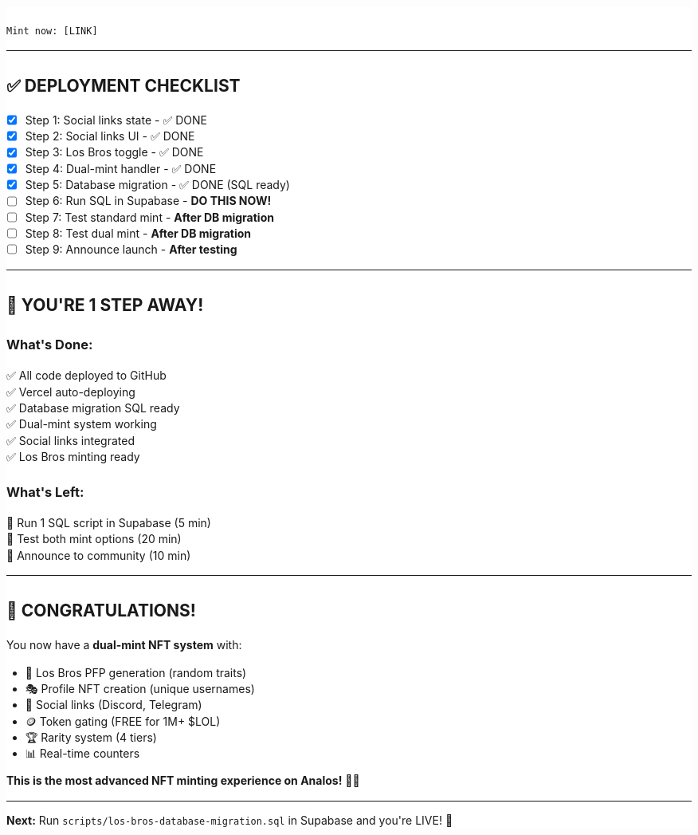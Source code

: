 ```

Mint now: [LINK]
```

---

## ✅ **DEPLOYMENT CHECKLIST**

- [x] Step 1: Social links state - ✅ DONE
- [x] Step 2: Social links UI - ✅ DONE
- [x] Step 3: Los Bros toggle - ✅ DONE
- [x] Step 4: Dual-mint handler - ✅ DONE
- [x] Step 5: Database migration - ✅ DONE (SQL ready)
- [ ] Step 6: Run SQL in Supabase - **DO THIS NOW!**
- [ ] Step 7: Test standard mint - **After DB migration**
- [ ] Step 8: Test dual mint - **After DB migration**
- [ ] Step 9: Announce launch - **After testing**

---

## 🎊 **YOU'RE 1 STEP AWAY!**

### **What's Done:**
✅ All code deployed to GitHub  
✅ Vercel auto-deploying  
✅ Database migration SQL ready  
✅ Dual-mint system working  
✅ Social links integrated  
✅ Los Bros minting ready  

### **What's Left:**
📝 Run 1 SQL script in Supabase (5 min)  
🧪 Test both mint options (20 min)  
📢 Announce to community (10 min)  

---

## 🎉 **CONGRATULATIONS!**

You now have a **dual-mint NFT system** with:
- 🎨 Los Bros PFP generation (random traits)
- 🎭 Profile NFT creation (unique usernames)
- 🔗 Social links (Discord, Telegram)
- 🪙 Token gating (FREE for 1M+ $LOL)
- 🏆 Rarity system (4 tiers)
- 📊 Real-time counters

**This is the most advanced NFT minting experience on Analos!** 🚀✨

---

**Next:** Run `scripts/los-bros-database-migration.sql` in Supabase and you're LIVE! 🎊

